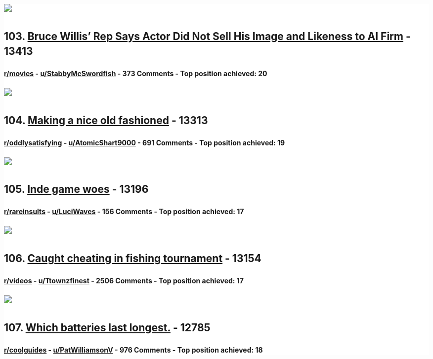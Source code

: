 <a href="https://gfycat.com/medicalcoldkarakul"><img src="https://b.thumbs.redditmedia.com/KdhIYnuj7_OAMadHpQDEETI1Js0xVvh4pCA9c_iEQNw.jpg"></img></a>

## 103. [Bruce Willis’ Rep Says Actor Did Not Sell His Image and Likeness to AI Firm](http://reddit.com/r/movies/comments/xt4244/bruce_willis_rep_says_actor_did_not_sell_his/) - 13413
#### [r/movies](http://reddit.com/r/movies) - [u/StabbyMcSwordfish](http://reddit.com/u/StabbyMcSwordfish) - 373 Comments - Top position achieved: 20

<a href="https://in.ign.com/movie/174908/news/bruce-willis-rep-says-actor-did-not-sell-his-image-and-likeness-to-ai-firm"><img src="https://b.thumbs.redditmedia.com/EfPSwEthSWPAN6wJthc65tWgx8HDDfGdniKllp6qsow.jpg"></img></a>

## 104. [Making a nice old fashioned](http://reddit.com/r/oddlysatisfying/comments/xt1c1m/making_a_nice_old_fashioned/) - 13313
#### [r/oddlysatisfying](http://reddit.com/r/oddlysatisfying) - [u/AtomicShart9000](http://reddit.com/u/AtomicShart9000) - 691 Comments - Top position achieved: 19

<a href="https://v.redd.it/8wvuj4ozc8r91"><img src="https://b.thumbs.redditmedia.com/Diizpe17eV0hBXGyBIHHDsTC3wgajSkf44mbEpKabXQ.jpg"></img></a>

## 105. [Inde game woes](http://reddit.com/r/rareinsults/comments/xsso9n/inde_game_woes/) - 13196
#### [r/rareinsults](http://reddit.com/r/rareinsults) - [u/LuciWaves](http://reddit.com/u/LuciWaves) - 156 Comments - Top position achieved: 17

<a href="https://i.redd.it/jhty3kyig6r91.jpg"><img src="https://b.thumbs.redditmedia.com/C8whDaoSTAUaaZGiDovqEU0BhBX561OxalvZlQbYJCk.jpg"></img></a>

## 106. [Caught cheating in fishing tournament](http://reddit.com/r/videos/comments/xsu29r/caught_cheating_in_fishing_tournament/) - 13154
#### [r/videos](http://reddit.com/r/videos) - [u/Ttownzfinest](http://reddit.com/u/Ttownzfinest) - 2506 Comments - Top position achieved: 17

<a href="https://youtu.be/MFnByQCDjz0"><img src="https://b.thumbs.redditmedia.com/GmJFvO5AlxT49_0bGNew0S5hFu1Vx4lVDany5LfM5us.jpg"></img></a>

## 107. [Which batteries last longest.](http://reddit.com/r/coolguides/comments/xspx87/which_batteries_last_longest/) - 12785
#### [r/coolguides](http://reddit.com/r/coolguides) - [u/PatWilliamsonV](http://reddit.com/u/PatWilliamsonV) - 976 Comments - Top position achieved: 18
